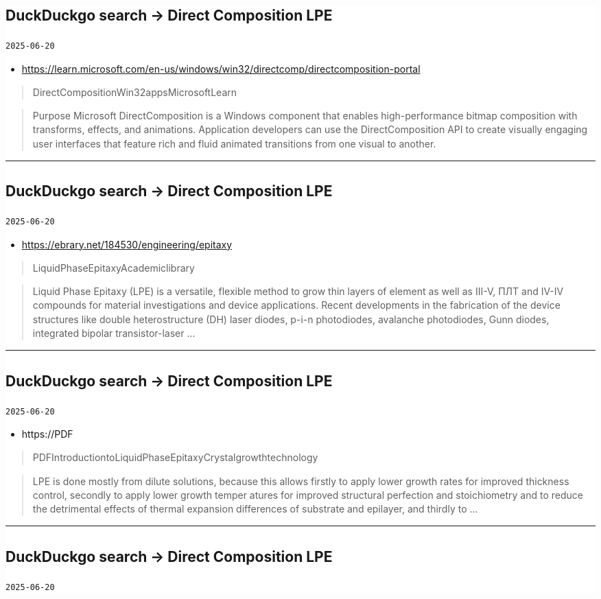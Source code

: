 
## DuckDuckgo search -> Direct Composition LPE
`2025-06-20`

* https://learn.microsoft.com/en-us/windows/win32/directcomp/directcomposition-portal

<blockquote>
 DirectCompositionWin32appsMicrosoftLearn
</blockquote>
<blockquote>
Purpose Microsoft DirectComposition is a Windows component that enables high-performance bitmap composition with transforms, effects, and animations. Application developers can use the DirectComposition API to create visually engaging user interfaces that feature rich and fluid animated transitions from one visual to another.
</blockquote>

---

## DuckDuckgo search -> Direct Composition LPE
`2025-06-20`

* https://ebrary.net/184530/engineering/epitaxy

<blockquote>
 LiquidPhaseEpitaxyAcademiclibrary
</blockquote>
<blockquote>
Liquid Phase Epitaxy (LPE) is a versatile, flexible method to grow thin layers of element as well as III-V, ПЛТ and IV-IV compounds for material investigations and device applications. Recent developments in the fabrication of the device structures like double heterostructure (DH) laser diodes, p-i-n photodiodes, avalanche photodiodes, Gunn diodes, integrated bipolar transistor-laser ...
</blockquote>

---

## DuckDuckgo search -> Direct Composition LPE
`2025-06-20`

* https://PDF

<blockquote>
 PDFIntroductiontoLiquidPhaseEpitaxyCrystalgrowthtechnology
</blockquote>
<blockquote>
LPE is done mostly from dilute solutions, because this allows firstly to apply lower growth rates for improved thickness control, secondly to apply lower growth temper atures for improved structural perfection and stoichiometry and to reduce the detrimental effects of thermal expansion differences of substrate and epilayer, and thirdly to ...
</blockquote>

---

## DuckDuckgo search -> Direct Composition LPE
`2025-06-20`

